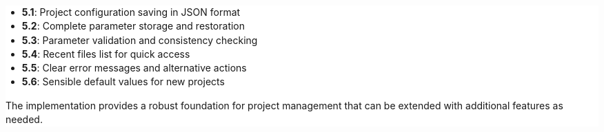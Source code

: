 - **5.1**: Project configuration saving in JSON format
- **5.2**: Complete parameter storage and restoration
- **5.3**: Parameter validation and consistency checking
- **5.4**: Recent files list for quick access
- **5.5**: Clear error messages and alternative actions
- **5.6**: Sensible default values for new projects

The implementation provides a robust foundation for project management that can be extended with additional features as needed.